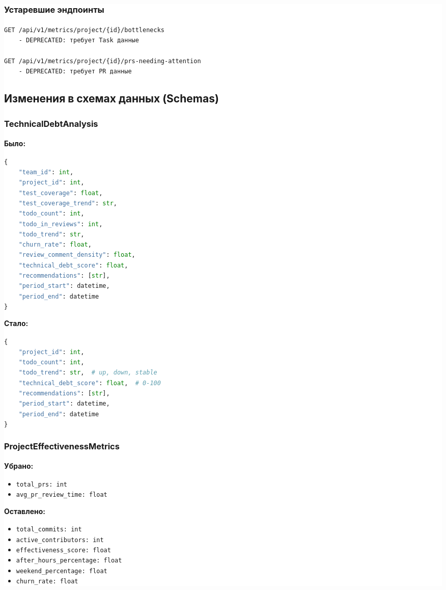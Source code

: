 ### Устаревшие эндпоинты

```
GET /api/v1/metrics/project/{id}/bottlenecks
    - DEPRECATED: требует Task данные

GET /api/v1/metrics/project/{id}/prs-needing-attention
    - DEPRECATED: требует PR данные
```

## Изменения в схемах данных (Schemas)

### TechnicalDebtAnalysis

**Было:**
```python
{
    "team_id": int,
    "project_id": int,
    "test_coverage": float,
    "test_coverage_trend": str,
    "todo_count": int,
    "todo_in_reviews": int,
    "todo_trend": str,
    "churn_rate": float,
    "review_comment_density": float,
    "technical_debt_score": float,
    "recommendations": [str],
    "period_start": datetime,
    "period_end": datetime
}
```

**Стало:**
```python
{
    "project_id": int,
    "todo_count": int,
    "todo_trend": str,  # up, down, stable
    "technical_debt_score": float,  # 0-100
    "recommendations": [str],
    "period_start": datetime,
    "period_end": datetime
}
```

### ProjectEffectivenessMetrics

**Убрано:**
- `total_prs: int`
- `avg_pr_review_time: float`

**Оставлено:**
- `total_commits: int`
- `active_contributors: int`
- `effectiveness_score: float`
- `after_hours_percentage: float`
- `weekend_percentage: float`
- `churn_rate: float`

